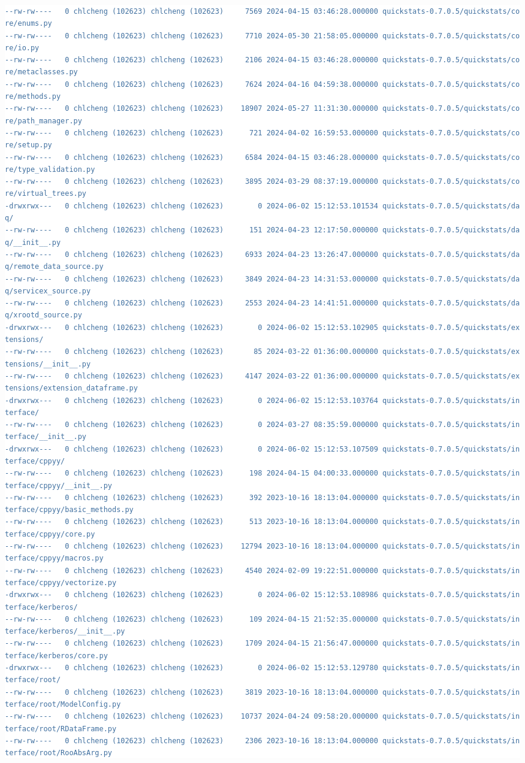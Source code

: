 ```diff
--rw-rw----   0 chlcheng (102623) chlcheng (102623)     7569 2024-04-15 03:46:28.000000 quickstats-0.7.0.5/quickstats/core/enums.py
--rw-rw----   0 chlcheng (102623) chlcheng (102623)     7710 2024-05-30 21:58:05.000000 quickstats-0.7.0.5/quickstats/core/io.py
--rw-rw----   0 chlcheng (102623) chlcheng (102623)     2106 2024-04-15 03:46:28.000000 quickstats-0.7.0.5/quickstats/core/metaclasses.py
--rw-rw----   0 chlcheng (102623) chlcheng (102623)     7624 2024-04-16 04:59:38.000000 quickstats-0.7.0.5/quickstats/core/methods.py
--rw-rw----   0 chlcheng (102623) chlcheng (102623)    18907 2024-05-27 11:31:30.000000 quickstats-0.7.0.5/quickstats/core/path_manager.py
--rw-rw----   0 chlcheng (102623) chlcheng (102623)      721 2024-04-02 16:59:53.000000 quickstats-0.7.0.5/quickstats/core/setup.py
--rw-rw----   0 chlcheng (102623) chlcheng (102623)     6584 2024-04-15 03:46:28.000000 quickstats-0.7.0.5/quickstats/core/type_validation.py
--rw-rw----   0 chlcheng (102623) chlcheng (102623)     3895 2024-03-29 08:37:19.000000 quickstats-0.7.0.5/quickstats/core/virtual_trees.py
-drwxrwx---   0 chlcheng (102623) chlcheng (102623)        0 2024-06-02 15:12:53.101534 quickstats-0.7.0.5/quickstats/daq/
--rw-rw----   0 chlcheng (102623) chlcheng (102623)      151 2024-04-23 12:17:50.000000 quickstats-0.7.0.5/quickstats/daq/__init__.py
--rw-rw----   0 chlcheng (102623) chlcheng (102623)     6933 2024-04-23 13:26:47.000000 quickstats-0.7.0.5/quickstats/daq/remote_data_source.py
--rw-rw----   0 chlcheng (102623) chlcheng (102623)     3849 2024-04-23 14:31:53.000000 quickstats-0.7.0.5/quickstats/daq/servicex_source.py
--rw-rw----   0 chlcheng (102623) chlcheng (102623)     2553 2024-04-23 14:41:51.000000 quickstats-0.7.0.5/quickstats/daq/xrootd_source.py
-drwxrwx---   0 chlcheng (102623) chlcheng (102623)        0 2024-06-02 15:12:53.102905 quickstats-0.7.0.5/quickstats/extensions/
--rw-rw----   0 chlcheng (102623) chlcheng (102623)       85 2024-03-22 01:36:00.000000 quickstats-0.7.0.5/quickstats/extensions/__init__.py
--rw-rw----   0 chlcheng (102623) chlcheng (102623)     4147 2024-03-22 01:36:00.000000 quickstats-0.7.0.5/quickstats/extensions/extension_dataframe.py
-drwxrwx---   0 chlcheng (102623) chlcheng (102623)        0 2024-06-02 15:12:53.103764 quickstats-0.7.0.5/quickstats/interface/
--rw-rw----   0 chlcheng (102623) chlcheng (102623)        0 2024-03-27 08:35:59.000000 quickstats-0.7.0.5/quickstats/interface/__init__.py
-drwxrwx---   0 chlcheng (102623) chlcheng (102623)        0 2024-06-02 15:12:53.107509 quickstats-0.7.0.5/quickstats/interface/cppyy/
--rw-rw----   0 chlcheng (102623) chlcheng (102623)      198 2024-04-15 04:00:33.000000 quickstats-0.7.0.5/quickstats/interface/cppyy/__init__.py
--rw-rw----   0 chlcheng (102623) chlcheng (102623)      392 2023-10-16 18:13:04.000000 quickstats-0.7.0.5/quickstats/interface/cppyy/basic_methods.py
--rw-rw----   0 chlcheng (102623) chlcheng (102623)      513 2023-10-16 18:13:04.000000 quickstats-0.7.0.5/quickstats/interface/cppyy/core.py
--rw-rw----   0 chlcheng (102623) chlcheng (102623)    12794 2023-10-16 18:13:04.000000 quickstats-0.7.0.5/quickstats/interface/cppyy/macros.py
--rw-rw----   0 chlcheng (102623) chlcheng (102623)     4540 2024-02-09 19:22:51.000000 quickstats-0.7.0.5/quickstats/interface/cppyy/vectorize.py
-drwxrwx---   0 chlcheng (102623) chlcheng (102623)        0 2024-06-02 15:12:53.108986 quickstats-0.7.0.5/quickstats/interface/kerberos/
--rw-rw----   0 chlcheng (102623) chlcheng (102623)      109 2024-04-15 21:52:35.000000 quickstats-0.7.0.5/quickstats/interface/kerberos/__init__.py
--rw-rw----   0 chlcheng (102623) chlcheng (102623)     1709 2024-04-15 21:56:47.000000 quickstats-0.7.0.5/quickstats/interface/kerberos/core.py
-drwxrwx---   0 chlcheng (102623) chlcheng (102623)        0 2024-06-02 15:12:53.129780 quickstats-0.7.0.5/quickstats/interface/root/
--rw-rw----   0 chlcheng (102623) chlcheng (102623)     3819 2023-10-16 18:13:04.000000 quickstats-0.7.0.5/quickstats/interface/root/ModelConfig.py
--rw-rw----   0 chlcheng (102623) chlcheng (102623)    10737 2024-04-24 09:58:20.000000 quickstats-0.7.0.5/quickstats/interface/root/RDataFrame.py
--rw-rw----   0 chlcheng (102623) chlcheng (102623)     2306 2023-10-16 18:13:04.000000 quickstats-0.7.0.5/quickstats/interface/root/RooAbsArg.py
```